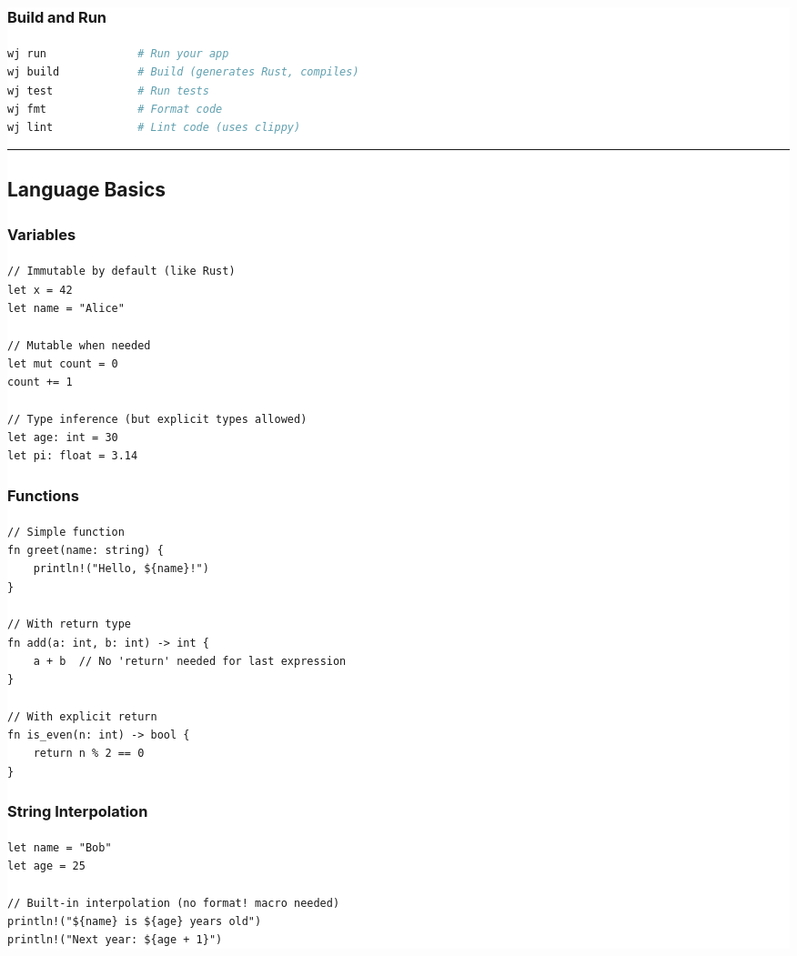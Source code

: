 ### Build and Run

```bash
wj run              # Run your app
wj build            # Build (generates Rust, compiles)
wj test             # Run tests
wj fmt              # Format code
wj lint             # Lint code (uses clippy)
```

---

## Language Basics

### Variables

```windjammer
// Immutable by default (like Rust)
let x = 42
let name = "Alice"

// Mutable when needed
let mut count = 0
count += 1

// Type inference (but explicit types allowed)
let age: int = 30
let pi: float = 3.14
```

### Functions

```windjammer
// Simple function
fn greet(name: string) {
    println!("Hello, ${name}!")
}

// With return type
fn add(a: int, b: int) -> int {
    a + b  // No 'return' needed for last expression
}

// With explicit return
fn is_even(n: int) -> bool {
    return n % 2 == 0
}
```

### String Interpolation

```windjammer
let name = "Bob"
let age = 25

// Built-in interpolation (no format! macro needed)
println!("${name} is ${age} years old")
println!("Next year: ${age + 1}")
```
